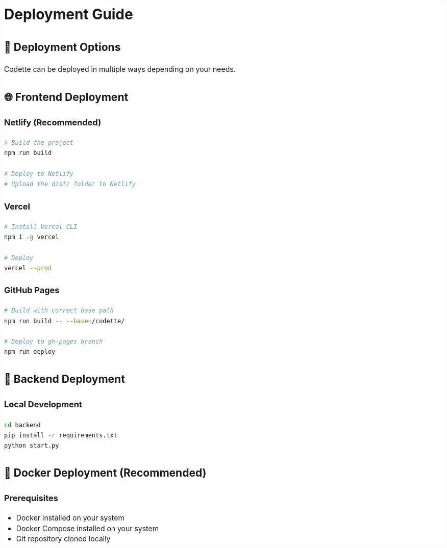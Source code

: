 # Deployment Guide

## 🚀 Deployment Options

Codette can be deployed in multiple ways depending on your needs.

## 🌐 Frontend Deployment

### Netlify (Recommended)
```bash
# Build the project
npm run build

# Deploy to Netlify
# Upload the dist/ folder to Netlify
```

### Vercel
```bash
# Install Vercel CLI
npm i -g vercel

# Deploy
vercel --prod
```

### GitHub Pages
```bash
# Build with correct base path
npm run build -- --base=/codette/

# Deploy to gh-pages branch
npm run deploy
```

## 🐍 Backend Deployment

### Local Development
```bash
cd backend
pip install -r requirements.txt
python start.py
```

## 🐳 Docker Deployment (Recommended)

### Prerequisites
- Docker installed on your system
- Docker Compose installed on your system
- Git repository cloned locally
